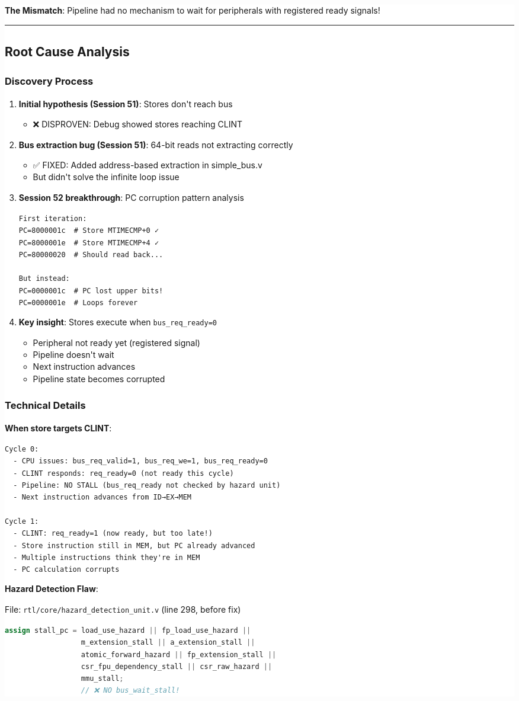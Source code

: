 **The Mismatch**: Pipeline had no mechanism to wait for peripherals with registered ready signals!

---

## Root Cause Analysis

### Discovery Process

1. **Initial hypothesis (Session 51)**: Stores don't reach bus
   - ❌ DISPROVEN: Debug showed stores reaching CLINT

2. **Bus extraction bug (Session 51)**: 64-bit reads not extracting correctly
   - ✅ FIXED: Added address-based extraction in simple_bus.v
   - But didn't solve the infinite loop issue

3. **Session 52 breakthrough**: PC corruption pattern analysis
   ```
   First iteration:
   PC=8000001c  # Store MTIMECMP+0 ✓
   PC=8000001e  # Store MTIMECMP+4 ✓
   PC=80000020  # Should read back...

   But instead:
   PC=0000001c  # PC lost upper bits!
   PC=0000001e  # Loops forever
   ```

4. **Key insight**: Stores execute when `bus_req_ready=0`
   - Peripheral not ready yet (registered signal)
   - Pipeline doesn't wait
   - Next instruction advances
   - Pipeline state becomes corrupted

### Technical Details

**When store targets CLINT**:

```
Cycle 0:
  - CPU issues: bus_req_valid=1, bus_req_we=1, bus_req_ready=0
  - CLINT responds: req_ready=0 (not ready this cycle)
  - Pipeline: NO STALL (bus_req_ready not checked by hazard unit)
  - Next instruction advances from ID→EX→MEM

Cycle 1:
  - CLINT: req_ready=1 (now ready, but too late!)
  - Store instruction still in MEM, but PC already advanced
  - Multiple instructions think they're in MEM
  - PC calculation corrupts
```

**Hazard Detection Flaw**:

File: `rtl/core/hazard_detection_unit.v` (line 298, before fix)
```verilog
assign stall_pc = load_use_hazard || fp_load_use_hazard ||
                  m_extension_stall || a_extension_stall ||
                  atomic_forward_hazard || fp_extension_stall ||
                  csr_fpu_dependency_stall || csr_raw_hazard ||
                  mmu_stall;
                  // ❌ NO bus_wait_stall!
```
